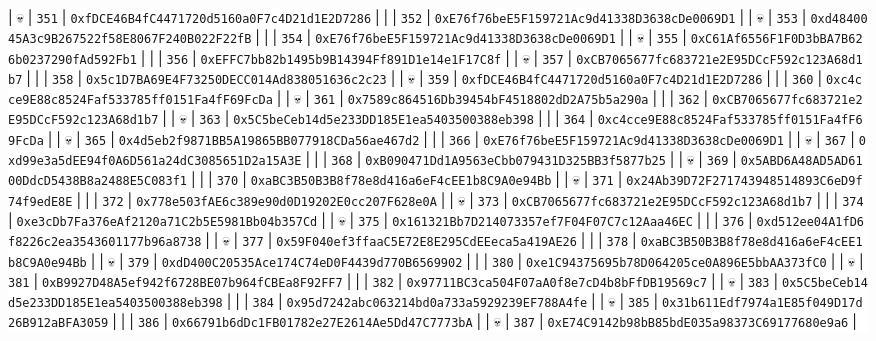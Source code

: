 | 💀 | `351` | `0xfDCE46B4fC4471720d5160a0F7c4D21d1E2D7286` |
|  | `352` | `0xE76f76beE5F159721Ac9d41338D3638cDe0069D1` |
| 💀 | `353` | `0xd4840045A3c9B267522f58E8067F240B022F22fB` |
|  | `354` | `0xE76f76beE5F159721Ac9d41338D3638cDe0069D1` |
| 💀 | `355` | `0xC61Af6556F1F0D3bBA7B626b0237290fAd592Fb1` |
|  | `356` | `0xEFFC7bb82b1495b9B14394Ff891D1e14e1F17C8f` |
| 💀 | `357` | `0xCB7065677fc683721e2E95DCcF592c123A68d1b7` |
|  | `358` | `0x5c1D7BA69E4F73250DECC014Ad838051636c2c23` |
| 💀 | `359` | `0xfDCE46B4fC4471720d5160a0F7c4D21d1E2D7286` |
|  | `360` | `0xc4cce9E88c8524Faf533785ff0151Fa4fF69FcDa` |
| 💀 | `361` | `0x7589c864516Db39454bF4518802dD2A75b5a290a` |
|  | `362` | `0xCB7065677fc683721e2E95DCcF592c123A68d1b7` |
| 💀 | `363` | `0x5C5beCeb14d5e233DD185E1ea5403500388eb398` |
|  | `364` | `0xc4cce9E88c8524Faf533785ff0151Fa4fF69FcDa` |
| 💀 | `365` | `0x4d5eb2f9871BB5A19865BB077918CDa56ae467d2` |
|  | `366` | `0xE76f76beE5F159721Ac9d41338D3638cDe0069D1` |
| 💀 | `367` | `0xd99e3a5dEE94f0A6D561a24dC3085651D2a15A3E` |
|  | `368` | `0xB090471Dd1A9563eCbb079431D325BB3f5877b25` |
| 💀 | `369` | `0x5ABD6A48AD5AD6100DdcD5438B8a2488E5C083f1` |
|  | `370` | `0xaBC3B50B3B8f78e8d416a6eF4cEE1b8C9A0e94Bb` |
| 💀 | `371` | `0x24Ab39D72F271743948514893C6eD9f74f9edE8E` |
|  | `372` | `0x778e503fAE6c389e90d0D19202E0cc207F628e0A` |
| 💀 | `373` | `0xCB7065677fc683721e2E95DCcF592c123A68d1b7` |
|  | `374` | `0xe3cDb7Fa376eAf2120a71C2b5E5981Bb04b357Cd` |
| 💀 | `375` | `0x161321Bb7D214073357ef7F04F07C7c12Aaa46EC` |
|  | `376` | `0xd512ee04A1fD6f8226c2ea3543601177b96a8738` |
| 💀 | `377` | `0x59F040ef3ffaaC5E72E8E295CdEEeca5a419AE26` |
|  | `378` | `0xaBC3B50B3B8f78e8d416a6eF4cEE1b8C9A0e94Bb` |
| 💀 | `379` | `0xdD400C20535Ace174C74eD0F4439d770B6569902` |
|  | `380` | `0xe1C94375695b78D064205ce0A896E5bbAA373fC0` |
| 💀 | `381` | `0xB9927D48A5ef942f6728BE07b964fCBEa8F92FF7` |
|  | `382` | `0x97711BC3ca504F07aA0f8e7cD4b8bFfDB19569c7` |
| 💀 | `383` | `0x5C5beCeb14d5e233DD185E1ea5403500388eb398` |
|  | `384` | `0x95d7242abc063214bd0a733a5929239EF788A4fe` |
| 💀 | `385` | `0x31b611Edf7974a1E85f049D17d26B912aBFA3059` |
|  | `386` | `0x66791b6dDc1FB01782e27E2614Ae5Dd47C7773bA` |
| 💀 | `387` | `0xE74C9142b98bB85bdE035a98373C69177680e9a6` |
